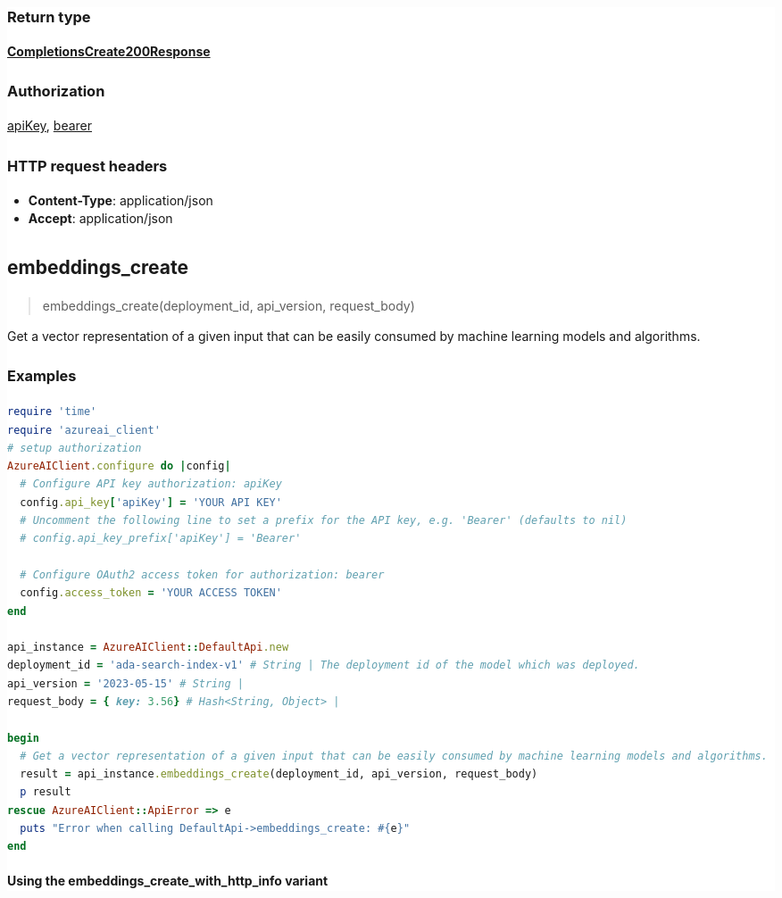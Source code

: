 ### Return type

[**CompletionsCreate200Response**](CompletionsCreate200Response.md)

### Authorization

[apiKey](../README.md#apiKey), [bearer](../README.md#bearer)

### HTTP request headers

- **Content-Type**: application/json
- **Accept**: application/json


## embeddings_create

> <EmbeddingsCreate200Response> embeddings_create(deployment_id, api_version, request_body)

Get a vector representation of a given input that can be easily consumed by machine learning models and algorithms.

### Examples

```ruby
require 'time'
require 'azureai_client'
# setup authorization
AzureAIClient.configure do |config|
  # Configure API key authorization: apiKey
  config.api_key['apiKey'] = 'YOUR API KEY'
  # Uncomment the following line to set a prefix for the API key, e.g. 'Bearer' (defaults to nil)
  # config.api_key_prefix['apiKey'] = 'Bearer'

  # Configure OAuth2 access token for authorization: bearer
  config.access_token = 'YOUR ACCESS TOKEN'
end

api_instance = AzureAIClient::DefaultApi.new
deployment_id = 'ada-search-index-v1' # String | The deployment id of the model which was deployed.
api_version = '2023-05-15' # String | 
request_body = { key: 3.56} # Hash<String, Object> | 

begin
  # Get a vector representation of a given input that can be easily consumed by machine learning models and algorithms.
  result = api_instance.embeddings_create(deployment_id, api_version, request_body)
  p result
rescue AzureAIClient::ApiError => e
  puts "Error when calling DefaultApi->embeddings_create: #{e}"
end
```

#### Using the embeddings_create_with_http_info variant
